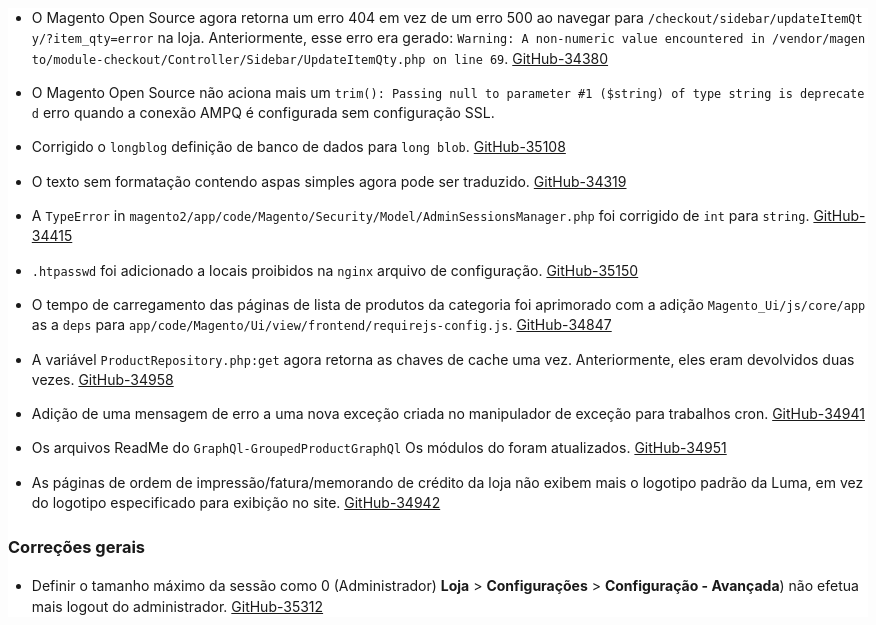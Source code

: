 

* O Magento Open Source agora retorna um erro 404 em vez de um erro 500 ao navegar para `/checkout/sidebar/updateItemQty/?item_qty=error` na loja. Anteriormente, esse erro era gerado:  `Warning: A non-numeric value encountered in /vendor/magento/module-checkout/Controller/Sidebar/UpdateItemQty.php on line 69`. [GitHub-34380](https://github.com/magento/magento2/issues/34380)



* O Magento Open Source não aciona mais um `trim(): Passing null to parameter #1 ($string) of type string is deprecated` erro quando a conexão AMPQ é configurada sem configuração SSL.



* Corrigido o `longblog` definição de banco de dados para `long blob`. [GitHub-35108](https://github.com/magento/magento2/issues/35108)



* O texto sem formatação contendo aspas simples agora pode ser traduzido. [GitHub-34319](https://github.com/magento/magento2/issues/34319)



* A `TypeError` in `magento2/app/code/Magento/Security/Model/AdminSessionsManager.php` foi corrigido de `int` para `string`.  [GitHub-34415](https://github.com/magento/magento2/issues/34415)



* `.htpasswd` foi adicionado a locais proibidos na `nginx` arquivo de configuração. [GitHub-35150](https://github.com/magento/magento2/issues/35150)



* O tempo de carregamento das páginas de lista de produtos da categoria foi aprimorado com a adição `Magento_Ui/js/core/app` as a `deps` para `app/code/Magento/Ui/view/frontend/requirejs-config.js`. [GitHub-34847](https://github.com/magento/magento2/issues/34847)



* A variável `ProductRepository.php:get` agora retorna as chaves de cache uma vez. Anteriormente, eles eram devolvidos duas vezes. [GitHub-34958](https://github.com/magento/magento2/issues/34958)



* Adição de uma mensagem de erro a uma nova exceção criada no manipulador de exceção para trabalhos cron. [GitHub-34941](https://github.com/magento/magento2/issues/34941)



* Os arquivos ReadMe do `GraphQl-GroupedProductGraphQl` Os módulos do foram atualizados. [GitHub-34951](https://github.com/magento/magento2/issues/34951)



* As páginas de ordem de impressão/fatura/memorando de crédito da loja não exibem mais o logotipo padrão da Luma, em vez do logotipo especificado para exibição no site. [GitHub-34942](https://github.com/magento/magento2/issues/34942)

### Correções gerais



* Definir o tamanho máximo da sessão como 0 (Administrador) **Loja**  >  **Configurações**  >  **Configuração - Avançada**) não efetua mais logout do administrador. [GitHub-35312](https://github.com/magento/magento2/issues/35312)
